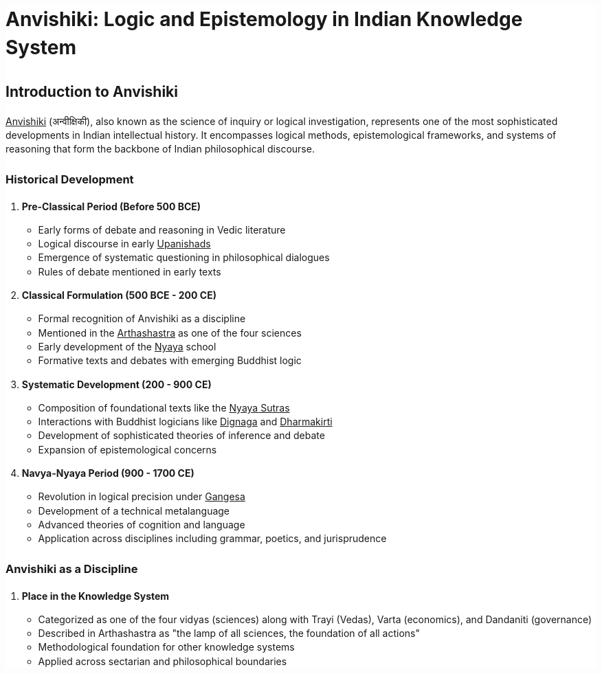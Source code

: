 # Anvishiki: Logic and Epistemology in Indian Knowledge System

## Introduction to Anvishiki

[Anvishiki](https://en.wikipedia.org/wiki/Nyaya) (अन्वीक्षिकी), also known as the science of inquiry or logical investigation, represents one of the most sophisticated developments in Indian intellectual history. It encompasses logical methods, epistemological frameworks, and systems of reasoning that form the backbone of Indian philosophical discourse.

### Historical Development

1. **Pre-Classical Period (Before 500 BCE)**

   - Early forms of debate and reasoning in Vedic literature
   - Logical discourse in early [Upanishads](https://en.wikipedia.org/wiki/Upanishads)
   - Emergence of systematic questioning in philosophical dialogues
   - Rules of debate mentioned in early texts

2. **Classical Formulation (500 BCE - 200 CE)**

   - Formal recognition of Anvishiki as a discipline
   - Mentioned in the [Arthashastra](https://en.wikipedia.org/wiki/Arthashastra) as one of the four sciences
   - Early development of the [Nyaya](https://en.wikipedia.org/wiki/Nyaya) school
   - Formative texts and debates with emerging Buddhist logic

3. **Systematic Development (200 - 900 CE)**

   - Composition of foundational texts like the [Nyaya Sutras](https://en.wikipedia.org/wiki/Ny%C4%81ya_S%C5%ABtras)
   - Interactions with Buddhist logicians like [Dignaga](https://en.wikipedia.org/wiki/Dignaga) and [Dharmakirti](https://en.wikipedia.org/wiki/Dharmakirti)
   - Development of sophisticated theories of inference and debate
   - Expansion of epistemological concerns

4. **Navya-Nyaya Period (900 - 1700 CE)**
   - Revolution in logical precision under [Gangesa](https://en.wikipedia.org/wiki/Gange%C5%9Ba_Up%C4%81dhy%C4%81ya)
   - Development of a technical metalanguage
   - Advanced theories of cognition and language
   - Application across disciplines including grammar, poetics, and jurisprudence

### Anvishiki as a Discipline

1. **Place in the Knowledge System**

   - Categorized as one of the four vidyas (sciences) along with Trayi (Vedas), Varta (economics), and Dandaniti (governance)
   - Described in Arthashastra as "the lamp of all sciences, the foundation of all actions"
   - Methodological foundation for other knowledge systems
   - Applied across sectarian and philosophical boundaries
